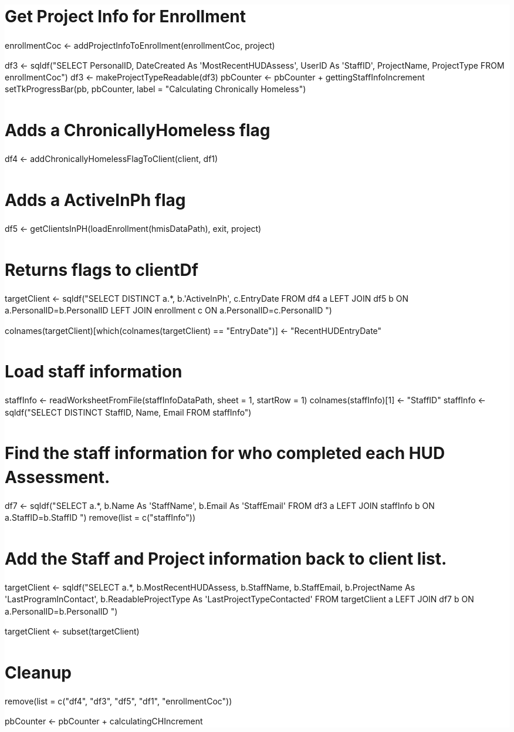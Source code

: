   # Get Project Info for Enrollment
  enrollmentCoc <- addProjectInfoToEnrollment(enrollmentCoc, project)
  
  df3 <- sqldf("SELECT PersonalID, DateCreated As 'MostRecentHUDAssess', UserID As 'StaffID', ProjectName, ProjectType
               FROM enrollmentCoc")
  df3 <- makeProjectTypeReadable(df3)
  pbCounter <- pbCounter + gettingStaffInfoIncrement
  setTkProgressBar(pb, pbCounter, label = "Calculating Chronically Homeless")
  
  # Adds a ChronicallyHomeless flag
  df4 <- addChronicallyHomelessFlagToClient(client, df1)
  # Adds a ActiveInPh flag
  df5 <- getClientsInPH(loadEnrollment(hmisDataPath), exit, project)
  
  # Returns flags to clientDf
  targetClient <- sqldf("SELECT DISTINCT a.*, b.'ActiveInPh', c.EntryDate
                        FROM df4 a
                        LEFT JOIN df5 b
                        ON a.PersonalID=b.PersonalID
                        LEFT JOIN enrollment c
                        ON a.PersonalID=c.PersonalID
                        ")

  colnames(targetClient)[which(colnames(targetClient) == "EntryDate")] <- "RecentHUDEntryDate"
  
  # Load staff information
  staffInfo <- readWorksheetFromFile(staffInfoDataPath, sheet = 1, startRow = 1)
  colnames(staffInfo)[1] <- "StaffID"
  staffInfo <- sqldf("SELECT DISTINCT StaffID, Name, Email FROM staffInfo")
  
  # Find the staff information for who completed each HUD Assessment.
  df7 <- sqldf("SELECT a.*, b.Name As 'StaffName', b.Email As 'StaffEmail'
               FROM df3 a
               LEFT JOIN staffInfo b
               ON a.StaffID=b.StaffID
               ")
  remove(list = c("staffInfo"))
  
  # Add the Staff and Project information back to client list.
  targetClient <- sqldf("SELECT a.*, b.MostRecentHUDAssess, b.StaffName, b.StaffEmail, b.ProjectName As 'LastProgramInContact', b.ReadableProjectType As 'LastProjectTypeContacted'
                        FROM targetClient a
                        LEFT JOIN df7 b
                        ON a.PersonalID=b.PersonalID
                        ")
  
  targetClient <- subset(targetClient)
  
  # Cleanup
  remove(list = c("df4", "df3", "df5", "df1", "enrollmentCoc"))
  
  pbCounter <- pbCounter + calculatingCHIncrement